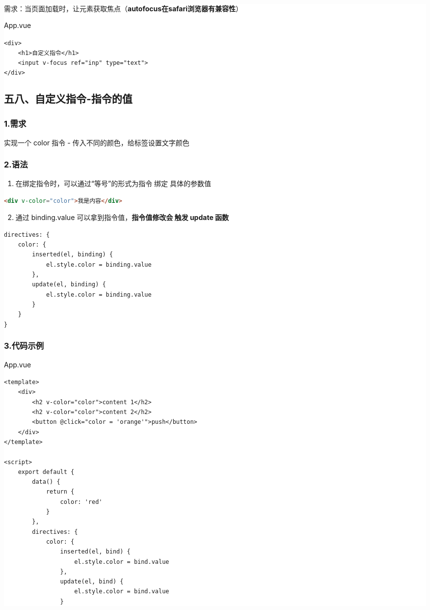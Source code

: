 需求：当页面加载时，让元素获取焦点（**autofocus在safari浏览器有兼容性**）

App.vue

```vue
<div>
    <h1>自定义指令</h1>
    <input v-focus ref="inp" type="text">
</div>
```

## 五八、自定义指令-指令的值

### 1.需求

实现一个 color 指令 - 传入不同的颜色，给标签设置文字颜色

### 2.语法

1. 在绑定指令时，可以通过“等号”的形式为指令 绑定 具体的参数值

```html
<div v-color="color">我是内容</div>
```

2. 通过 binding.value 可以拿到指令值，**指令值修改会 触发 update 函数**

```vue
directives: {
    color: {
        inserted(el, binding) {
            el.style.color = binding.value
        },
        update(el, binding) {
            el.style.color = binding.value
        }
    }
}
```

### 3.代码示例

App.vue

```vue
<template>
    <div>
        <h2 v-color="color">content 1</h2>
        <h2 v-color="color">content 2</h2>
        <button @click="color = 'orange'">push</button>
    </div>
</template>

<script>
    export default {
        data() {
            return {
                color: 'red'
            }
        },
        directives: {
            color: {
                inserted(el, bind) {
                    el.style.color = bind.value
                },
                update(el, bind) {
                    el.style.color = bind.value
                }
```